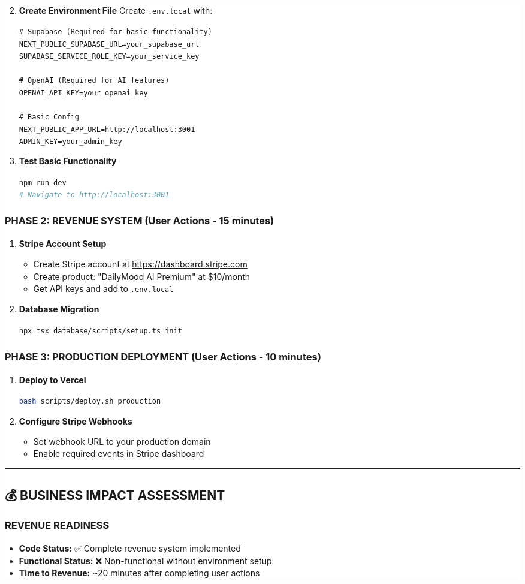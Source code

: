 2. **Create Environment File**
   Create `.env.local` with:
   ```env
   # Supabase (Required for basic functionality)
   NEXT_PUBLIC_SUPABASE_URL=your_supabase_url
   SUPABASE_SERVICE_ROLE_KEY=your_service_key
   
   # OpenAI (Required for AI features)
   OPENAI_API_KEY=your_openai_key
   
   # Basic Config
   NEXT_PUBLIC_APP_URL=http://localhost:3001
   ADMIN_KEY=your_admin_key
   ```

3. **Test Basic Functionality**
   ```bash
   npm run dev
   # Navigate to http://localhost:3001
   ```

### **PHASE 2: REVENUE SYSTEM (User Actions - 15 minutes)**

1. **Stripe Account Setup**
   - Create Stripe account at https://dashboard.stripe.com
   - Create product: "DailyMood AI Premium" at $10/month
   - Get API keys and add to `.env.local`

2. **Database Migration**
   ```bash
   npx tsx database/scripts/setup.ts init
   ```

### **PHASE 3: PRODUCTION DEPLOYMENT (User Actions - 10 minutes)**

1. **Deploy to Vercel**
   ```bash
   bash scripts/deploy.sh production
   ```

2. **Configure Stripe Webhooks**
   - Set webhook URL to your production domain
   - Enable required events in Stripe dashboard

---

## 💰 BUSINESS IMPACT ASSESSMENT

### **REVENUE READINESS** 
- **Code Status:** ✅ Complete revenue system implemented
- **Functional Status:** ❌ Non-functional without environment setup
- **Time to Revenue:** ~20 minutes after completing user actions
